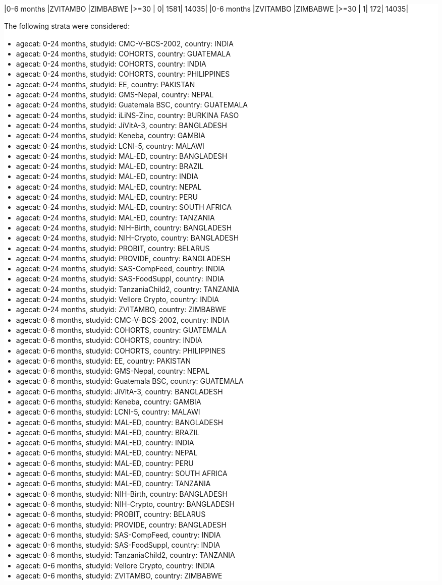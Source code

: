 |0-6 months  |ZVITAMBO       |ZIMBABWE     |>=30    |             0|   1581| 14035|
|0-6 months  |ZVITAMBO       |ZIMBABWE     |>=30    |             1|    172| 14035|


The following strata were considered:

* agecat: 0-24 months, studyid: CMC-V-BCS-2002, country: INDIA
* agecat: 0-24 months, studyid: COHORTS, country: GUATEMALA
* agecat: 0-24 months, studyid: COHORTS, country: INDIA
* agecat: 0-24 months, studyid: COHORTS, country: PHILIPPINES
* agecat: 0-24 months, studyid: EE, country: PAKISTAN
* agecat: 0-24 months, studyid: GMS-Nepal, country: NEPAL
* agecat: 0-24 months, studyid: Guatemala BSC, country: GUATEMALA
* agecat: 0-24 months, studyid: iLiNS-Zinc, country: BURKINA FASO
* agecat: 0-24 months, studyid: JiVitA-3, country: BANGLADESH
* agecat: 0-24 months, studyid: Keneba, country: GAMBIA
* agecat: 0-24 months, studyid: LCNI-5, country: MALAWI
* agecat: 0-24 months, studyid: MAL-ED, country: BANGLADESH
* agecat: 0-24 months, studyid: MAL-ED, country: BRAZIL
* agecat: 0-24 months, studyid: MAL-ED, country: INDIA
* agecat: 0-24 months, studyid: MAL-ED, country: NEPAL
* agecat: 0-24 months, studyid: MAL-ED, country: PERU
* agecat: 0-24 months, studyid: MAL-ED, country: SOUTH AFRICA
* agecat: 0-24 months, studyid: MAL-ED, country: TANZANIA
* agecat: 0-24 months, studyid: NIH-Birth, country: BANGLADESH
* agecat: 0-24 months, studyid: NIH-Crypto, country: BANGLADESH
* agecat: 0-24 months, studyid: PROBIT, country: BELARUS
* agecat: 0-24 months, studyid: PROVIDE, country: BANGLADESH
* agecat: 0-24 months, studyid: SAS-CompFeed, country: INDIA
* agecat: 0-24 months, studyid: SAS-FoodSuppl, country: INDIA
* agecat: 0-24 months, studyid: TanzaniaChild2, country: TANZANIA
* agecat: 0-24 months, studyid: Vellore Crypto, country: INDIA
* agecat: 0-24 months, studyid: ZVITAMBO, country: ZIMBABWE
* agecat: 0-6 months, studyid: CMC-V-BCS-2002, country: INDIA
* agecat: 0-6 months, studyid: COHORTS, country: GUATEMALA
* agecat: 0-6 months, studyid: COHORTS, country: INDIA
* agecat: 0-6 months, studyid: COHORTS, country: PHILIPPINES
* agecat: 0-6 months, studyid: EE, country: PAKISTAN
* agecat: 0-6 months, studyid: GMS-Nepal, country: NEPAL
* agecat: 0-6 months, studyid: Guatemala BSC, country: GUATEMALA
* agecat: 0-6 months, studyid: JiVitA-3, country: BANGLADESH
* agecat: 0-6 months, studyid: Keneba, country: GAMBIA
* agecat: 0-6 months, studyid: LCNI-5, country: MALAWI
* agecat: 0-6 months, studyid: MAL-ED, country: BANGLADESH
* agecat: 0-6 months, studyid: MAL-ED, country: BRAZIL
* agecat: 0-6 months, studyid: MAL-ED, country: INDIA
* agecat: 0-6 months, studyid: MAL-ED, country: NEPAL
* agecat: 0-6 months, studyid: MAL-ED, country: PERU
* agecat: 0-6 months, studyid: MAL-ED, country: SOUTH AFRICA
* agecat: 0-6 months, studyid: MAL-ED, country: TANZANIA
* agecat: 0-6 months, studyid: NIH-Birth, country: BANGLADESH
* agecat: 0-6 months, studyid: NIH-Crypto, country: BANGLADESH
* agecat: 0-6 months, studyid: PROBIT, country: BELARUS
* agecat: 0-6 months, studyid: PROVIDE, country: BANGLADESH
* agecat: 0-6 months, studyid: SAS-CompFeed, country: INDIA
* agecat: 0-6 months, studyid: SAS-FoodSuppl, country: INDIA
* agecat: 0-6 months, studyid: TanzaniaChild2, country: TANZANIA
* agecat: 0-6 months, studyid: Vellore Crypto, country: INDIA
* agecat: 0-6 months, studyid: ZVITAMBO, country: ZIMBABWE
